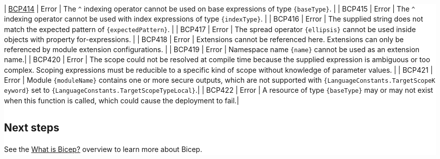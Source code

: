 | <a id='BCP414' />[BCP414](./diagnostics/bcp414.md) | Error | The `^` indexing operator cannot be used on base expressions of type `{baseType}`.  |
| <a id='BCP415' />BCP415 | Error | The `^` indexing operator cannot be used with index expressions of type `{indexType}`.     |
| <a id='BCP416' />BCP416 | Error | The supplied string does not match the expected pattern of `{expectedPattern}`.   |
| <a id='BCP417' />BCP417 | Error | The spread operator `{ellipsis}` cannot be used inside objects with property for-expressions.    |
| <a id='BCP418' />BCP418 | Error | Extensions cannot be referenced here. Extensions can only be referenced by module extension configurations.   |
| <a id='BCP419' />BCP419 | Error | Namespace name `{name}` cannot be used as an extension name.|
| <a id='BCP420' />BCP420 | Error | The scope could not be resolved at compile time because the supplied expression is ambiguous or too complex. Scoping expressions must be reducible to a specific kind of scope without knowledge of parameter values. |
| <a id='BCP421' />BCP421 | Error | Module `{moduleName}` contains one or more secure outputs, which are not supported with `{LanguageConstants.TargetScopeKeyword}` set to `{LanguageConstants.TargetScopeTypeLocal}`.|
| <a id='BCP422' />BCP422 | Error | A resource of type `{baseType}` may or may not exist when this function is called, which could cause the deployment to fail.|

## Next steps

See the [What is Bicep?](./overview.md) overview to learn more about Bicep.
